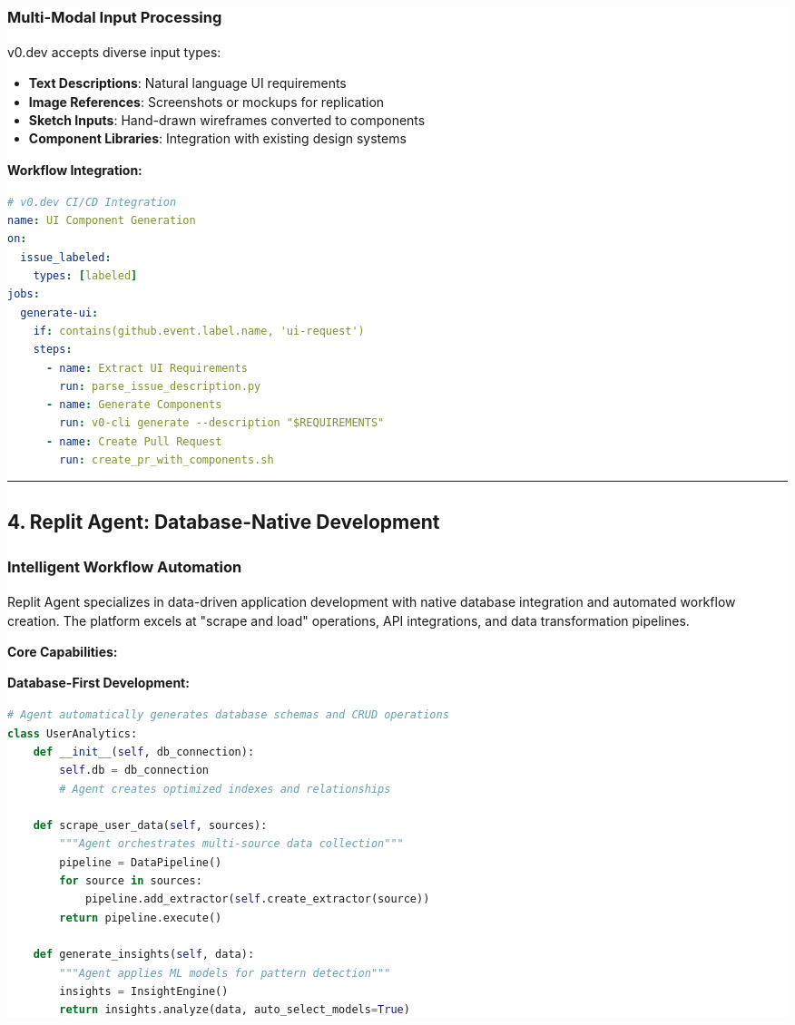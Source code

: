 ### Multi-Modal Input Processing

v0.dev accepts diverse input types:
- **Text Descriptions**: Natural language UI requirements
- **Image References**: Screenshots or mockups for replication
- **Sketch Inputs**: Hand-drawn wireframes converted to components
- **Component Libraries**: Integration with existing design systems

**Workflow Integration:**
```yaml
# v0.dev CI/CD Integration
name: UI Component Generation
on:
  issue_labeled:
    types: [labeled]
jobs:
  generate-ui:
    if: contains(github.event.label.name, 'ui-request')
    steps:
      - name: Extract UI Requirements
        run: parse_issue_description.py
      - name: Generate Components
        run: v0-cli generate --description "$REQUIREMENTS"
      - name: Create Pull Request
        run: create_pr_with_components.sh
```

---

## 4. Replit Agent: Database-Native Development

### Intelligent Workflow Automation

Replit Agent specializes in data-driven application development with native database integration and automated workflow creation. The platform excels at "scrape and load" operations, API integrations, and data transformation pipelines.

**Core Capabilities:**

**Database-First Development:**
```python
# Agent automatically generates database schemas and CRUD operations
class UserAnalytics:
    def __init__(self, db_connection):
        self.db = db_connection
        # Agent creates optimized indexes and relationships
        
    def scrape_user_data(self, sources):
        """Agent orchestrates multi-source data collection"""
        pipeline = DataPipeline()
        for source in sources:
            pipeline.add_extractor(self.create_extractor(source))
        return pipeline.execute()
    
    def generate_insights(self, data):
        """Agent applies ML models for pattern detection"""
        insights = InsightEngine()
        return insights.analyze(data, auto_select_models=True)
```
